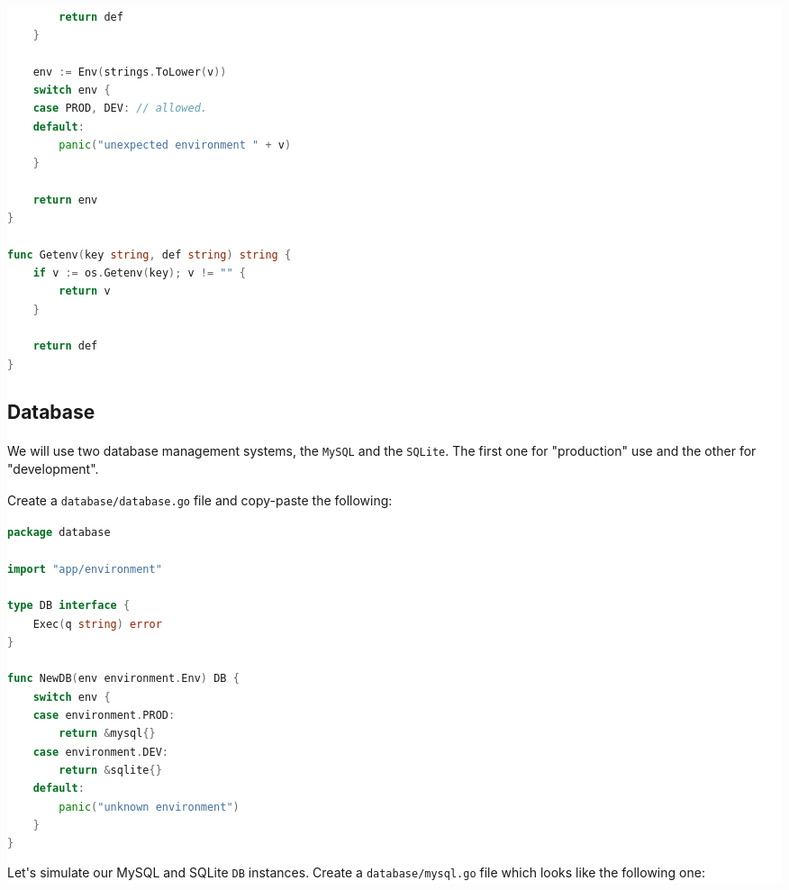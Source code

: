 ```go
        return def
    }

    env := Env(strings.ToLower(v))
    switch env {
    case PROD, DEV: // allowed.
    default:
        panic("unexpected environment " + v)
    }

    return env
}

func Getenv(key string, def string) string {
    if v := os.Getenv(key); v != "" {
        return v
    }

    return def
}
```

## Database

We will use two database management systems, the `MySQL` and the `SQLite`. The first one for "production" use and the other for "development".

Create a `database/database.go` file and copy-paste the following:

```go
package database

import "app/environment"

type DB interface {
	Exec(q string) error
}

func NewDB(env environment.Env) DB {
	switch env {
	case environment.PROD:
		return &mysql{}
	case environment.DEV:
		return &sqlite{}
	default:
		panic("unknown environment")
	}
}
```

Let's simulate our MySQL and SQLite `DB` instances. Create a `database/mysql.go` file which looks like the following one:
